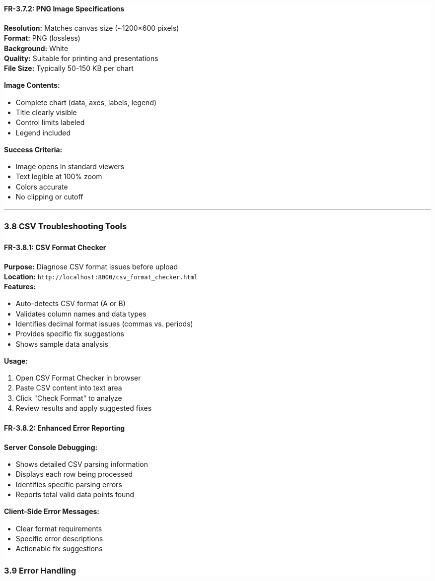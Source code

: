 
#### FR-3.7.2: PNG Image Specifications
**Resolution:** Matches canvas size (~1200×600 pixels)  
**Format:** PNG (lossless)  
**Background:** White  
**Quality:** Suitable for printing and presentations  
**File Size:** Typically 50-150 KB per chart

**Image Contents:**
- Complete chart (data, axes, labels, legend)
- Title clearly visible
- Control limits labeled
- Legend included

**Success Criteria:**
- Image opens in standard viewers
- Text legible at 100% zoom
- Colors accurate
- No clipping or cutoff

---

### 3.8 CSV Troubleshooting Tools

#### FR-3.8.1: CSV Format Checker
**Purpose:** Diagnose CSV format issues before upload  
**Location:** `http://localhost:8000/csv_format_checker.html`  
**Features:**
- Auto-detects CSV format (A or B)
- Validates column names and data types
- Identifies decimal format issues (commas vs. periods)
- Provides specific fix suggestions
- Shows sample data analysis

**Usage:**
1. Open CSV Format Checker in browser
2. Paste CSV content into text area
3. Click "Check Format" to analyze
4. Review results and apply suggested fixes

#### FR-3.8.2: Enhanced Error Reporting
**Server Console Debugging:**
- Shows detailed CSV parsing information
- Displays each row being processed
- Identifies specific parsing errors
- Reports total valid data points found

**Client-Side Error Messages:**
- Clear format requirements
- Specific error descriptions
- Actionable fix suggestions

### 3.9 Error Handling
